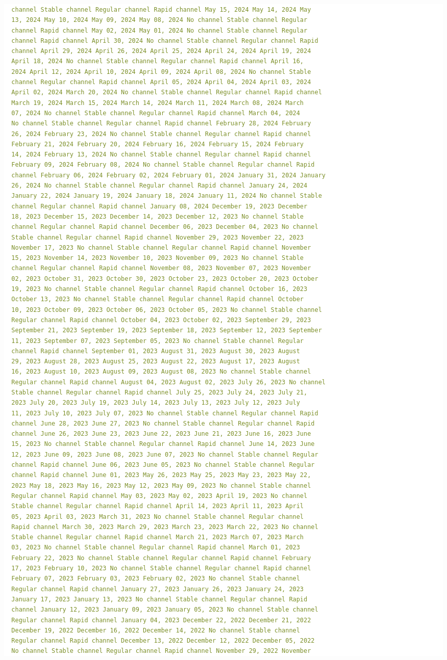 ```yaml
  channel Stable channel Regular channel Rapid channel May 15, 2024 May 14, 2024 May
  13, 2024 May 10, 2024 May 09, 2024 May 08, 2024 No channel Stable channel Regular
  channel Rapid channel May 02, 2024 May 01, 2024 No channel Stable channel Regular
  channel Rapid channel April 30, 2024 No channel Stable channel Regular channel Rapid
  channel April 29, 2024 April 26, 2024 April 25, 2024 April 24, 2024 April 19, 2024
  April 18, 2024 No channel Stable channel Regular channel Rapid channel April 16,
  2024 April 12, 2024 April 10, 2024 April 09, 2024 April 08, 2024 No channel Stable
  channel Regular channel Rapid channel April 05, 2024 April 04, 2024 April 03, 2024
  April 02, 2024 March 20, 2024 No channel Stable channel Regular channel Rapid channel
  March 19, 2024 March 15, 2024 March 14, 2024 March 11, 2024 March 08, 2024 March
  07, 2024 No channel Stable channel Regular channel Rapid channel March 04, 2024
  No channel Stable channel Regular channel Rapid channel February 28, 2024 February
  26, 2024 February 23, 2024 No channel Stable channel Regular channel Rapid channel
  February 21, 2024 February 20, 2024 February 16, 2024 February 15, 2024 February
  14, 2024 February 13, 2024 No channel Stable channel Regular channel Rapid channel
  February 09, 2024 February 08, 2024 No channel Stable channel Regular channel Rapid
  channel February 06, 2024 February 02, 2024 February 01, 2024 January 31, 2024 January
  26, 2024 No channel Stable channel Regular channel Rapid channel January 24, 2024
  January 22, 2024 January 19, 2024 January 18, 2024 January 11, 2024 No channel Stable
  channel Regular channel Rapid channel January 08, 2024 December 19, 2023 December
  18, 2023 December 15, 2023 December 14, 2023 December 12, 2023 No channel Stable
  channel Regular channel Rapid channel December 06, 2023 December 04, 2023 No channel
  Stable channel Regular channel Rapid channel November 29, 2023 November 22, 2023
  November 17, 2023 No channel Stable channel Regular channel Rapid channel November
  15, 2023 November 14, 2023 November 10, 2023 November 09, 2023 No channel Stable
  channel Regular channel Rapid channel November 08, 2023 November 07, 2023 November
  02, 2023 October 31, 2023 October 30, 2023 October 23, 2023 October 20, 2023 October
  19, 2023 No channel Stable channel Regular channel Rapid channel October 16, 2023
  October 13, 2023 No channel Stable channel Regular channel Rapid channel October
  10, 2023 October 09, 2023 October 06, 2023 October 05, 2023 No channel Stable channel
  Regular channel Rapid channel October 04, 2023 October 02, 2023 September 29, 2023
  September 21, 2023 September 19, 2023 September 18, 2023 September 12, 2023 September
  11, 2023 September 07, 2023 September 05, 2023 No channel Stable channel Regular
  channel Rapid channel September 01, 2023 August 31, 2023 August 30, 2023 August
  29, 2023 August 28, 2023 August 25, 2023 August 22, 2023 August 17, 2023 August
  16, 2023 August 10, 2023 August 09, 2023 August 08, 2023 No channel Stable channel
  Regular channel Rapid channel August 04, 2023 August 02, 2023 July 26, 2023 No channel
  Stable channel Regular channel Rapid channel July 25, 2023 July 24, 2023 July 21,
  2023 July 20, 2023 July 19, 2023 July 14, 2023 July 13, 2023 July 12, 2023 July
  11, 2023 July 10, 2023 July 07, 2023 No channel Stable channel Regular channel Rapid
  channel June 28, 2023 June 27, 2023 No channel Stable channel Regular channel Rapid
  channel June 26, 2023 June 23, 2023 June 22, 2023 June 21, 2023 June 16, 2023 June
  15, 2023 No channel Stable channel Regular channel Rapid channel June 14, 2023 June
  12, 2023 June 09, 2023 June 08, 2023 June 07, 2023 No channel Stable channel Regular
  channel Rapid channel June 06, 2023 June 05, 2023 No channel Stable channel Regular
  channel Rapid channel June 01, 2023 May 26, 2023 May 25, 2023 May 23, 2023 May 22,
  2023 May 18, 2023 May 16, 2023 May 12, 2023 May 09, 2023 No channel Stable channel
  Regular channel Rapid channel May 03, 2023 May 02, 2023 April 19, 2023 No channel
  Stable channel Regular channel Rapid channel April 14, 2023 April 11, 2023 April
  05, 2023 April 03, 2023 March 31, 2023 No channel Stable channel Regular channel
  Rapid channel March 30, 2023 March 29, 2023 March 23, 2023 March 22, 2023 No channel
  Stable channel Regular channel Rapid channel March 21, 2023 March 07, 2023 March
  03, 2023 No channel Stable channel Regular channel Rapid channel March 01, 2023
  February 22, 2023 No channel Stable channel Regular channel Rapid channel February
  17, 2023 February 10, 2023 No channel Stable channel Regular channel Rapid channel
  February 07, 2023 February 03, 2023 February 02, 2023 No channel Stable channel
  Regular channel Rapid channel January 27, 2023 January 26, 2023 January 24, 2023
  January 17, 2023 January 13, 2023 No channel Stable channel Regular channel Rapid
  channel January 12, 2023 January 09, 2023 January 05, 2023 No channel Stable channel
  Regular channel Rapid channel January 04, 2023 December 22, 2022 December 21, 2022
  December 19, 2022 December 16, 2022 December 14, 2022 No channel Stable channel
  Regular channel Rapid channel December 13, 2022 December 12, 2022 December 05, 2022
  No channel Stable channel Regular channel Rapid channel November 29, 2022 November
```